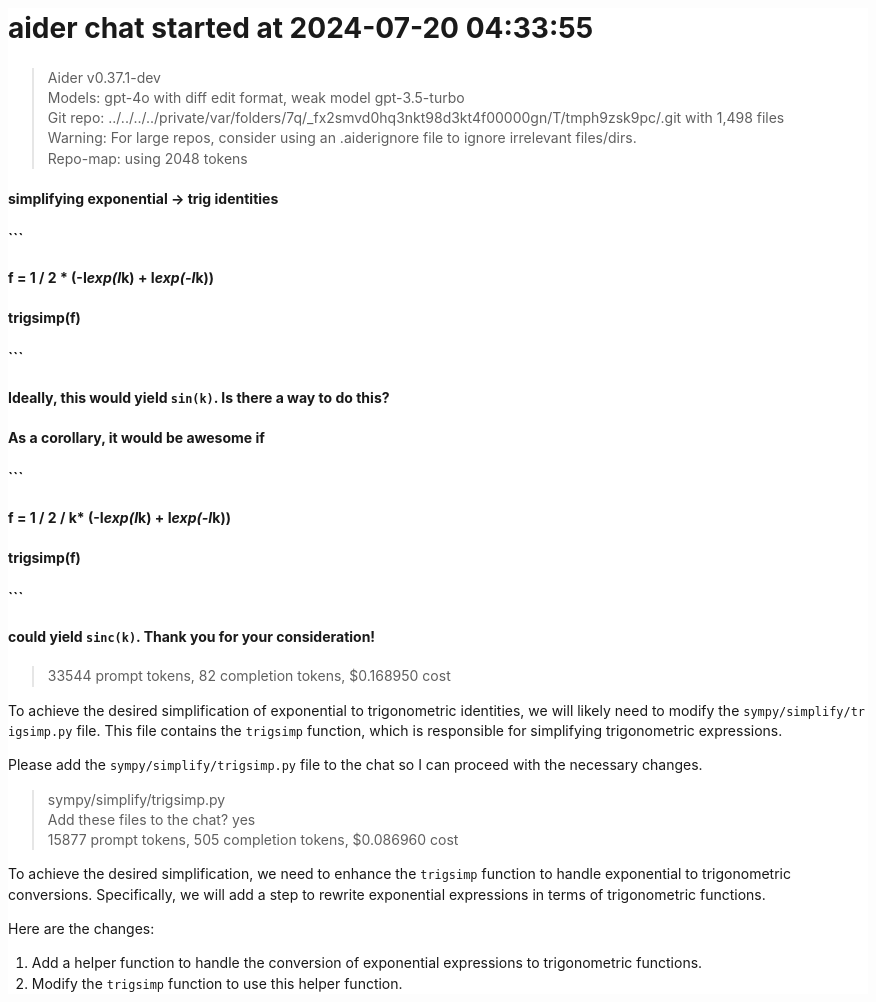 
# aider chat started at 2024-07-20 04:33:55

> Aider v0.37.1-dev  
> Models: gpt-4o with diff edit format, weak model gpt-3.5-turbo  
> Git repo: ../../../../private/var/folders/7q/_fx2smvd0hq3nkt98d3kt4f00000gn/T/tmph9zsk9pc/.git with 1,498 files  
> Warning: For large repos, consider using an .aiderignore file to ignore irrelevant files/dirs.  
> Repo-map: using 2048 tokens  

#### simplifying exponential -> trig identities  
#### ```  
#### f = 1 / 2 * (-I*exp(I*k) + I*exp(-I*k))  
#### trigsimp(f)  
#### ```  
####   
#### Ideally, this would yield `sin(k)`. Is there a way to do this?  
####   
#### As a corollary, it would be awesome if   
####   
#### ```  
#### f = 1 / 2 / k* (-I*exp(I*k) + I*exp(-I*k))  
#### trigsimp(f)  
#### ```  
####   
#### could yield `sinc(k)`. Thank you for your consideration!  
> 33544 prompt tokens, 82 completion tokens, $0.168950 cost  

To achieve the desired simplification of exponential to trigonometric identities, we will likely need to modify the `sympy/simplify/trigsimp.py` file. This file contains the `trigsimp` function, which is responsible for simplifying trigonometric expressions.

Please add the `sympy/simplify/trigsimp.py` file to the chat so I can proceed with the necessary changes.

> sympy/simplify/trigsimp.py  
> Add these files to the chat? yes  
> 15877 prompt tokens, 505 completion tokens, $0.086960 cost  

To achieve the desired simplification, we need to enhance the `trigsimp` function to handle exponential to trigonometric conversions. Specifically, we will add a step to rewrite exponential expressions in terms of trigonometric functions.

Here are the changes:

1. Add a helper function to handle the conversion of exponential expressions to trigonometric functions.
2. Modify the `trigsimp` function to use this helper function.
